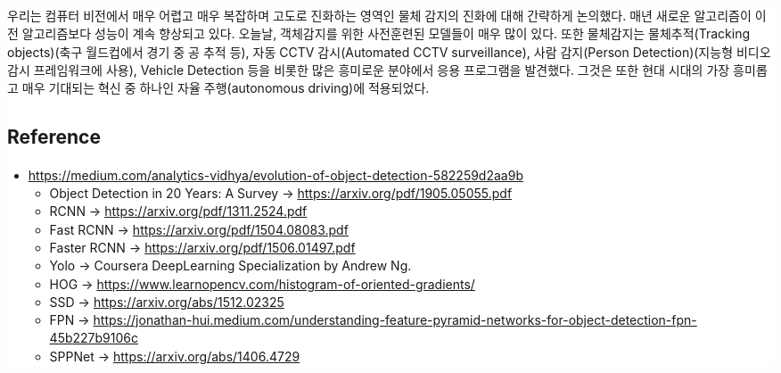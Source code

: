 우리는 컴퓨터 비전에서 매우 어렵고 매우 복잡하며 고도로 진화하는 영역인 물체 감지의 진화에 대해 간략하게 논의했다. 매년 새로운 알고리즘이 이전 알고리즘보다 성능이 계속 향상되고 있다. 오늘날, 객체감지를 위한 사전훈련된 모델들이 매우 많이 있다. 또한 물체감지는 물체추적(Tracking objects)(축구 월드컵에서 경기 중 공 추적 등), 자동 CCTV 감시(Automated CCTV surveillance), 사람 감지(Person Detection)(지능형 비디오 감시 프레임워크에 사용), Vehicle Detection 등을 비롯한 많은 흥미로운 분야에서 응용 프로그램을 발견했다.  그것은 또한 현대 시대의 가장 흥미롭고 매우 기대되는 혁신 중 하나인 자율 주행(autonomous driving)에 적용되었다.


## Reference

* https://medium.com/analytics-vidhya/evolution-of-object-detection-582259d2aa9b
    - Object Detection in 20 Years: A Survey → https://arxiv.org/pdf/1905.05055.pdf
    - RCNN → https://arxiv.org/pdf/1311.2524.pdf
    - Fast RCNN → https://arxiv.org/pdf/1504.08083.pdf
    - Faster RCNN → https://arxiv.org/pdf/1506.01497.pdf
    - Yolo → Coursera DeepLearning Specialization by Andrew Ng.
    - HOG → https://www.learnopencv.com/histogram-of-oriented-gradients/
    - SSD → https://arxiv.org/abs/1512.02325
    - FPN → https://jonathan-hui.medium.com/understanding-feature-pyramid-networks-for-object-detection-fpn-45b227b9106c
    - SPPNet → https://arxiv.org/abs/1406.4729










































